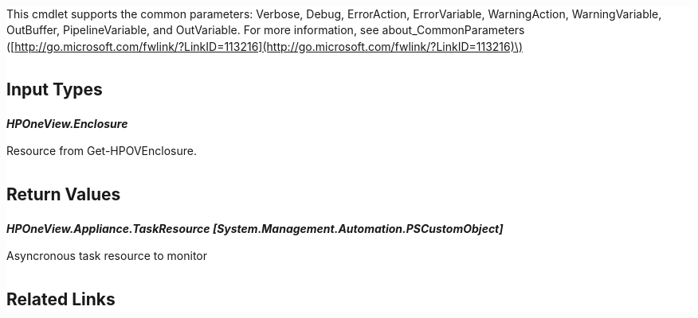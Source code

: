 This cmdlet supports the common parameters: Verbose, Debug, ErrorAction, ErrorVariable, WarningAction, WarningVariable, OutBuffer, PipelineVariable, and OutVariable. For more information, see about\_CommonParameters \([http://go.microsoft.com/fwlink/?LinkID=113216](http://go.microsoft.com/fwlink/?LinkID=113216)\)

## Input Types

_**HPOneView.Enclosure**_

Resource from Get-HPOVEnclosure.

## Return Values

_**HPOneView.Appliance.TaskResource [System.Management.Automation.PSCustomObject]**_

Asyncronous task resource to monitor

## Related Links

